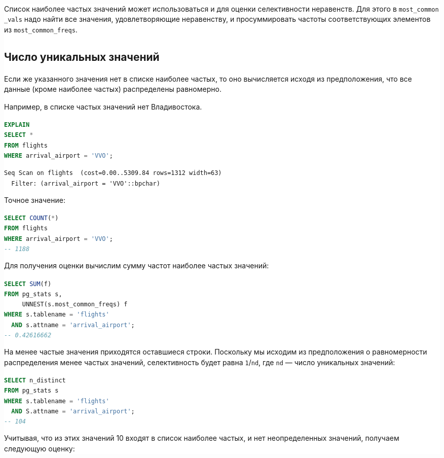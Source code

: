 Список наиболее частых значений может использоваться и для оценки селективности неравенств. Для этого в `most_common_vals` надо найти все значения, удовлетворяющие неравенству, и просуммировать частоты соответствующих элементов из `most_common_freqs`.

## Число уникальных значений

Если же указанного значения нет в списке наиболее частых, то оно вычисляется исходя из предположения, что все данные (кроме наиболее частых) распределены равномерно.

Например, в списке частых значений нет Владивостока.

```sql
EXPLAIN
SELECT *
FROM flights
WHERE arrival_airport = 'VVO';
```

```console
Seq Scan on flights  (cost=0.00..5309.84 rows=1312 width=63)
  Filter: (arrival_airport = 'VVO'::bpchar)
```

Точное значение:

```sql
SELECT COUNT(*)
FROM flights
WHERE arrival_airport = 'VVO';
-- 1188
```

Для получения оценки вычислим сумму частот наиболее частых значений:

```sql
SELECT SUM(f)
FROM pg_stats s,
     UNNEST(s.most_common_freqs) f
WHERE s.tablename = 'flights'
  AND s.attname = 'arrival_airport';
-- 0.42616662
```

На менее частые значения приходятся оставшиеся строки. Поскольку мы исходим из предположения о равномерности распределения менее частых значений, селективность будет равна `1`/`nd`, где `nd` — число уникальных значений:

```sql
SELECT n_distinct
FROM pg_stats s
WHERE s.tablename = 'flights'
  AND S.attname = 'arrival_airport';
-- 104
```

Учитывая, что из этих значений 10 входят в список наиболее частых, и нет неопределенных значений, получаем следующую оценку:
